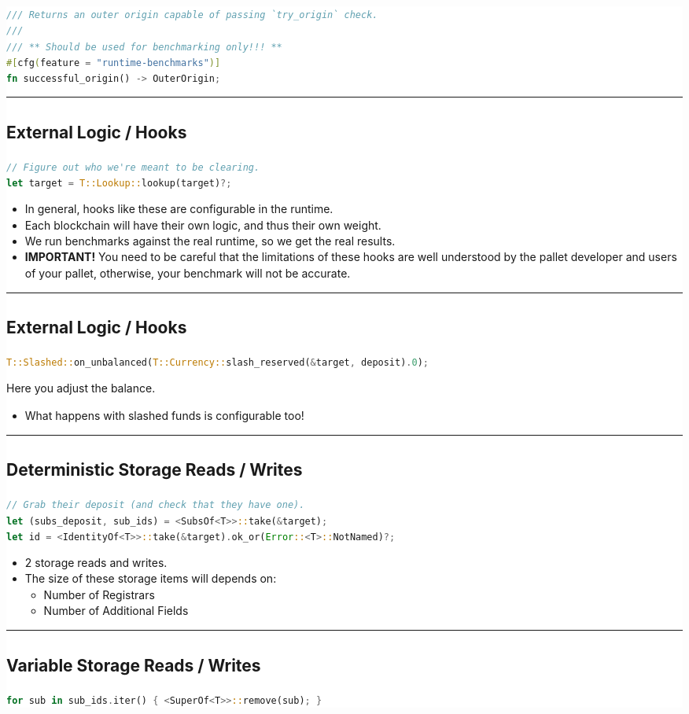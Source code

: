 ```rust
/// Returns an outer origin capable of passing `try_origin` check.
///
/// ** Should be used for benchmarking only!!! **
#[cfg(feature = "runtime-benchmarks")]
fn successful_origin() -> OuterOrigin;
```

---

## External Logic / Hooks

```rust
// Figure out who we're meant to be clearing.
let target = T::Lookup::lookup(target)?;
```

- In general, hooks like these are configurable in the runtime.
- Each blockchain will have their own logic, and thus their own weight.
- We run benchmarks against the real runtime, so we get the real results.
- **IMPORTANT!** You need to be careful that the limitations of these hooks are well understood by the pallet developer and users of your pallet, otherwise, your benchmark will not be accurate.

---

## External Logic / Hooks

```rust
T::Slashed::on_unbalanced(T::Currency::slash_reserved(&target, deposit).0);
```

Here you adjust the balance.

- What happens with slashed funds is configurable too!

---

## Deterministic Storage Reads / Writes

```rust
// Grab their deposit (and check that they have one).
let (subs_deposit, sub_ids) = <SubsOf<T>>::take(&target);
let id = <IdentityOf<T>>::take(&target).ok_or(Error::<T>::NotNamed)?;
```

- 2 storage reads and writes.
- The size of these storage items will depends on:
  - Number of Registrars
  - Number of Additional Fields

---

## Variable Storage Reads / Writes

```rust
for sub in sub_ids.iter() { <SuperOf<T>>::remove(sub); }
```
